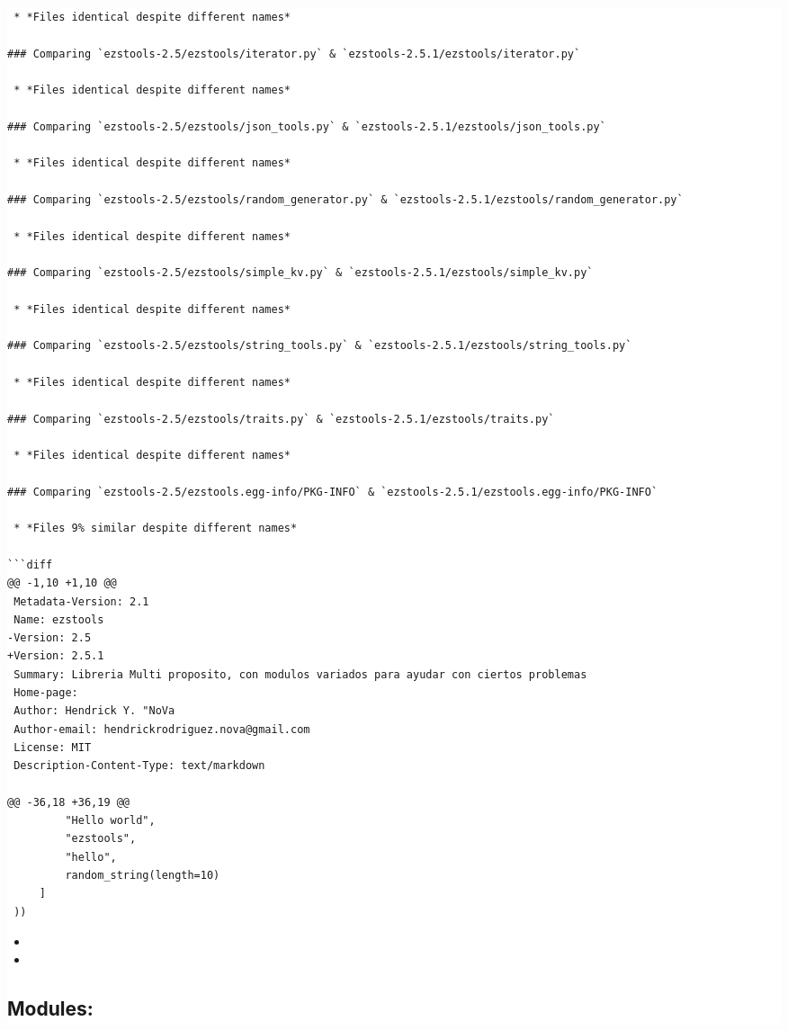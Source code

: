 ```
 * *Files identical despite different names*

### Comparing `ezstools-2.5/ezstools/iterator.py` & `ezstools-2.5.1/ezstools/iterator.py`

 * *Files identical despite different names*

### Comparing `ezstools-2.5/ezstools/json_tools.py` & `ezstools-2.5.1/ezstools/json_tools.py`

 * *Files identical despite different names*

### Comparing `ezstools-2.5/ezstools/random_generator.py` & `ezstools-2.5.1/ezstools/random_generator.py`

 * *Files identical despite different names*

### Comparing `ezstools-2.5/ezstools/simple_kv.py` & `ezstools-2.5.1/ezstools/simple_kv.py`

 * *Files identical despite different names*

### Comparing `ezstools-2.5/ezstools/string_tools.py` & `ezstools-2.5.1/ezstools/string_tools.py`

 * *Files identical despite different names*

### Comparing `ezstools-2.5/ezstools/traits.py` & `ezstools-2.5.1/ezstools/traits.py`

 * *Files identical despite different names*

### Comparing `ezstools-2.5/ezstools.egg-info/PKG-INFO` & `ezstools-2.5.1/ezstools.egg-info/PKG-INFO`

 * *Files 9% similar despite different names*

```diff
@@ -1,10 +1,10 @@
 Metadata-Version: 2.1
 Name: ezstools
-Version: 2.5
+Version: 2.5.1
 Summary: Libreria Multi proposito, con modulos variados para ayudar con ciertos problemas
 Home-page: 
 Author: Hendrick Y. "NoVa
 Author-email: hendrickrodriguez.nova@gmail.com
 License: MIT
 Description-Content-Type: text/markdown
 
@@ -36,18 +36,19 @@
         "Hello world",
         "ezstools",
         "hello",
         random_string(length=10)
     ]
 )) 
 ```
-
-
 ## Modules:
 